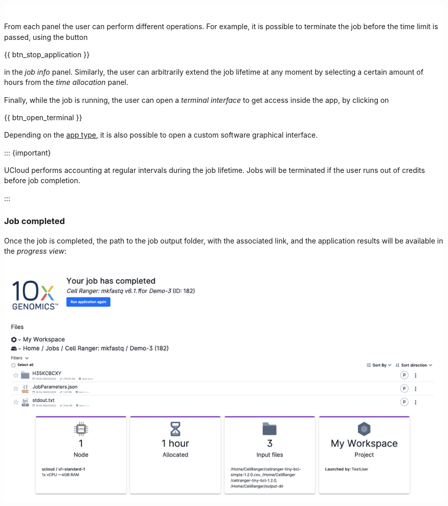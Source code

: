 <br>

From each panel the user can perform different operations. For example, it is possible to terminate the job before the time limit is passed, using the button

{{ btn_stop_application }}



in the *job info* panel. Similarly, the user can arbitrarily extend the job lifetime at any moment by selecting a certain amount of hours from the *time allocation* panel.

Finally, while the job is running, the user can open a _terminal interface_ to get access inside the app, by clicking on

{{ btn_open_terminal }}

Depending on the [app type](../Apps/type.md), it is also possible to open a custom software graphical interface.

::: {important}

UCloud performs accounting at regular intervals during the job lifetime. Jobs will be terminated if the user runs out of credits before job completion.

:::

### Job completed

Once the job is completed, the path to the job output folder, with the associated link,
and the application results will be available in the _progress view_:
<br>

<img src="../extra/figures/figrun_completed.png" alt="drawing" width="100%" align="center"/>
